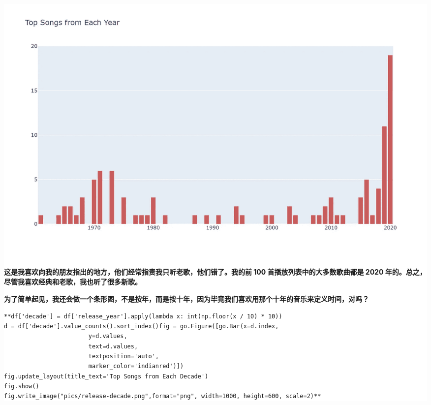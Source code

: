 **![](img/1b8532999856f43b8dec181f0a539f17.png)**

**这是我喜欢向我的朋友指出的地方，他们经常指责我只听老歌，他们错了。我的前 100 首播放列表中的大多数歌曲都是 2020 年的。总之，尽管我喜欢经典和老歌，我也听了很多新歌。**

**为了简单起见，我还会做一个条形图，不是按年，而是按十年，因为毕竟我们喜欢用那个十年的音乐来定义时间，对吗？**

```
**df['decade'] = df['release_year'].apply(lambda x: int(np.floor(x / 10) * 10))
d = df['decade'].value_counts().sort_index()fig = go.Figure([go.Bar(x=d.index, 
                        y=d.values, 
                        text=d.values, 
                        textposition='auto',
                        marker_color='indianred')])
fig.update_layout(title_text='Top Songs from Each Decade')
fig.show()
fig.write_image("pics/release-decade.png",format="png", width=1000, height=600, scale=2)**
```
